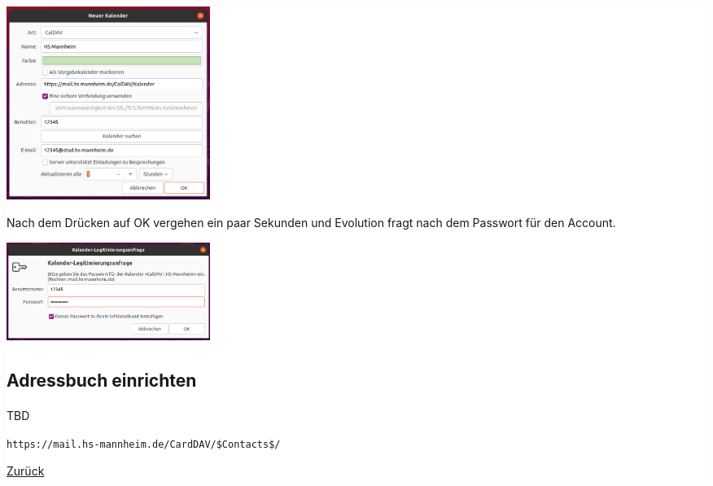 <img src="img/calendar_2.png" width="250">

Nach dem Drücken auf OK vergehen ein paar Sekunden und Evolution fragt nach dem Passwort für den Account.

<img src="img/calendar_3.png" width="250">

## Adressbuch einrichten

TBD

`https://mail.hs-mannheim.de/CardDAV/$Contacts$/`

[Zurück](readme.md)